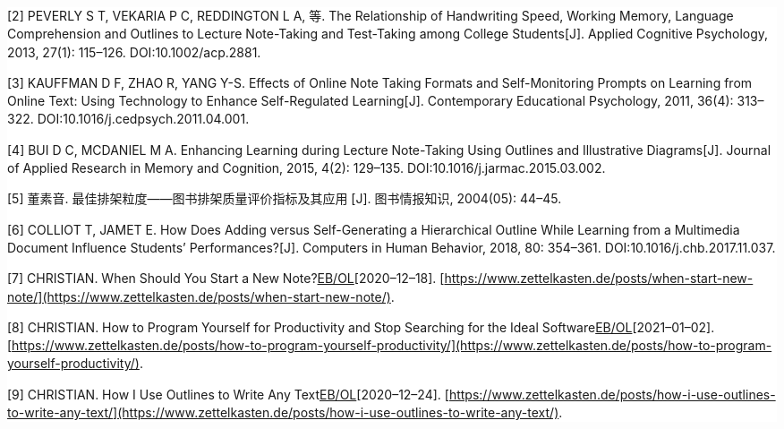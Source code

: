 [2] PEVERLY S T, VEKARIA P C, REDDINGTON L A, 等. The Relationship of Handwriting Speed, Working Memory, Language Comprehension and Outlines to Lecture Note-Taking and Test-Taking among College Students[J]. Applied Cognitive Psychology, 2013, 27(1): 115–126. DOI:10.1002/acp.2881.

[3] KAUFFMAN D F, ZHAO R, YANG Y-S. Effects of Online Note Taking Formats and Self-Monitoring Prompts on Learning from Online Text: Using Technology to Enhance Self-Regulated Learning[J]. Contemporary Educational Psychology, 2011, 36(4): 313–322. DOI:10.1016/j.cedpsych.2011.04.001.

[4] BUI D C, MCDANIEL M A. Enhancing Learning during Lecture Note-Taking Using Outlines and Illustrative Diagrams[J]. Journal of Applied Research in Memory and Cognition, 2015, 4(2): 129–135. DOI:10.1016/j.jarmac.2015.03.002.

[5] 董素音. 最佳排架粒度——图书排架质量评价指标及其应用 [J]. 图书情报知识, 2004(05): 44–45.

[6] COLLIOT T, JAMET E. How Does Adding versus Self-Generating a Hierarchical Outline While Learning from a Multimedia Document Influence Students’ Performances?[J]. Computers in Human Behavior, 2018, 80: 354–361. DOI:10.1016/j.chb.2017.11.037.

[7] CHRISTIAN. When Should You Start a New Note?[EB/OL]([日期不详])[2020–12–18]. [https://www.zettelkasten.de/posts/when-start-new-note/](https://www.zettelkasten.de/posts/when-start-new-note/).

[8] CHRISTIAN. How to Program Yourself for Productivity and Stop Searching for the Ideal Software[EB/OL]([日期不详])[2021–01–02]. [https://www.zettelkasten.de/posts/how-to-program-yourself-productivity/](https://www.zettelkasten.de/posts/how-to-program-yourself-productivity/).

[9] CHRISTIAN. How I Use Outlines to Write Any Text[EB/OL]([日期不详])[2020–12–24]. [https://www.zettelkasten.de/posts/how-i-use-outlines-to-write-any-text/](https://www.zettelkasten.de/posts/how-i-use-outlines-to-write-any-text/).